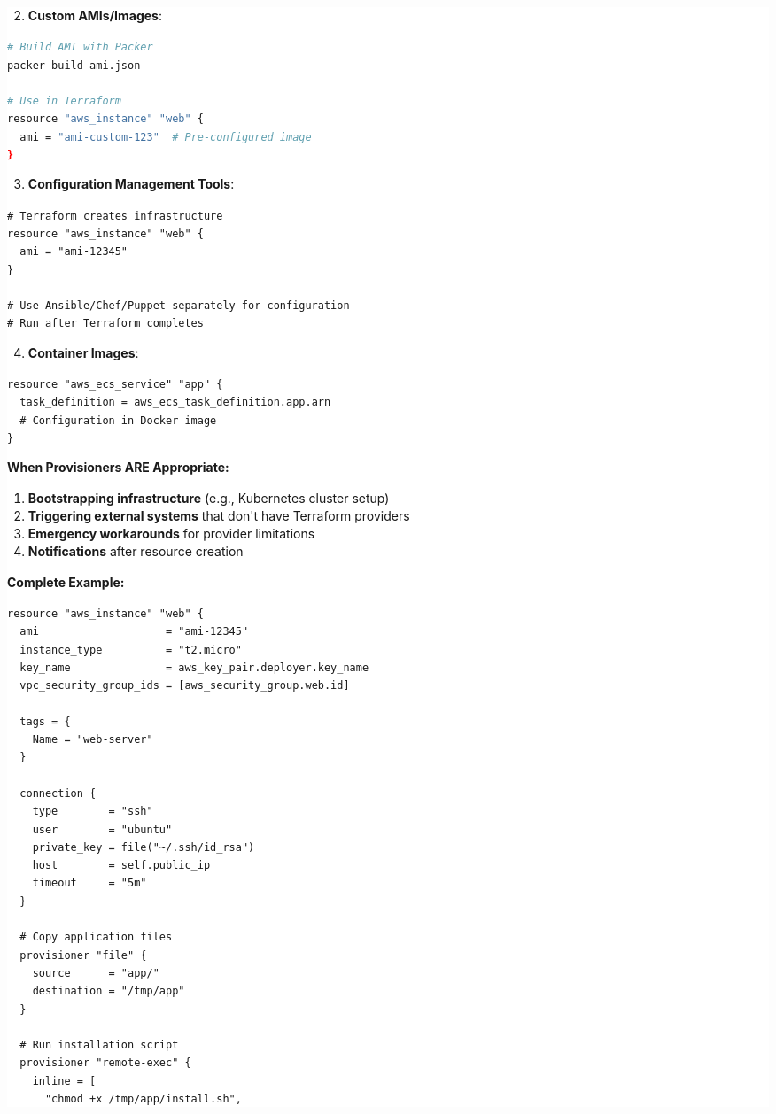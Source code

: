 2. **Custom AMIs/Images**:
```bash
# Build AMI with Packer
packer build ami.json

# Use in Terraform
resource "aws_instance" "web" {
  ami = "ami-custom-123"  # Pre-configured image
}
```

3. **Configuration Management Tools**:
```hcl
# Terraform creates infrastructure
resource "aws_instance" "web" {
  ami = "ami-12345"
}

# Use Ansible/Chef/Puppet separately for configuration
# Run after Terraform completes
```

4. **Container Images**:
```hcl
resource "aws_ecs_service" "app" {
  task_definition = aws_ecs_task_definition.app.arn
  # Configuration in Docker image
}
```

**When Provisioners ARE Appropriate:**

1. **Bootstrapping infrastructure** (e.g., Kubernetes cluster setup)
2. **Triggering external systems** that don't have Terraform providers
3. **Emergency workarounds** for provider limitations
4. **Notifications** after resource creation

**Complete Example:**

```hcl
resource "aws_instance" "web" {
  ami                    = "ami-12345"
  instance_type          = "t2.micro"
  key_name               = aws_key_pair.deployer.key_name
  vpc_security_group_ids = [aws_security_group.web.id]
  
  tags = {
    Name = "web-server"
  }
  
  connection {
    type        = "ssh"
    user        = "ubuntu"
    private_key = file("~/.ssh/id_rsa")
    host        = self.public_ip
    timeout     = "5m"
  }
  
  # Copy application files
  provisioner "file" {
    source      = "app/"
    destination = "/tmp/app"
  }
  
  # Run installation script
  provisioner "remote-exec" {
    inline = [
      "chmod +x /tmp/app/install.sh",
```